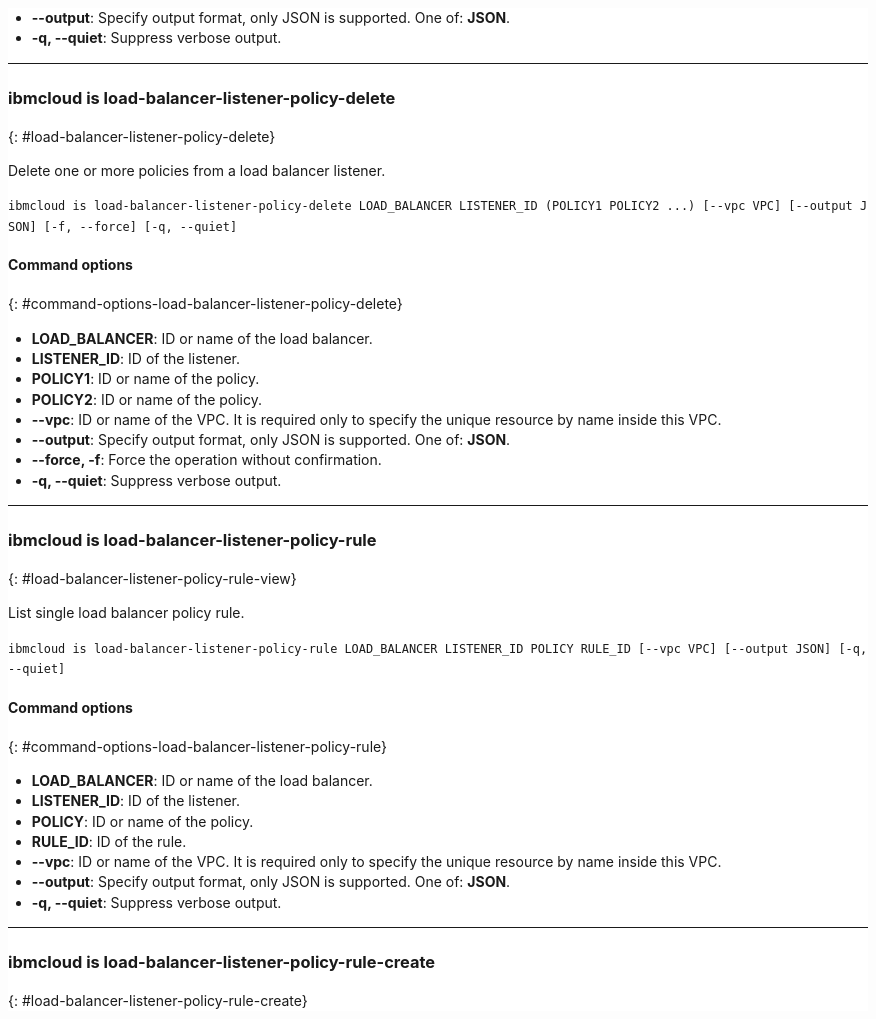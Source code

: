 - **--output**: Specify output format, only JSON is supported. One of: **JSON**.
- **-q, --quiet**: Suppress verbose output.

---

### ibmcloud is load-balancer-listener-policy-delete
{: #load-balancer-listener-policy-delete}

Delete one or more policies from a load balancer listener.

```
ibmcloud is load-balancer-listener-policy-delete LOAD_BALANCER LISTENER_ID (POLICY1 POLICY2 ...) [--vpc VPC] [--output JSON] [-f, --force] [-q, --quiet]
```

#### Command options
{: #command-options-load-balancer-listener-policy-delete}

- **LOAD_BALANCER**: ID or name of the load balancer.
- **LISTENER_ID**: ID of the listener.
- **POLICY1**: ID or name of the policy.
- **POLICY2**: ID or name of the policy.
- **--vpc**: ID or name of the VPC. It is required only to specify the unique resource by name inside this VPC.
- **--output**: Specify output format, only JSON is supported. One of: **JSON**.
- **--force, -f**: Force the operation without confirmation.
- **-q, --quiet**: Suppress verbose output.

---

### ibmcloud is load-balancer-listener-policy-rule
{: #load-balancer-listener-policy-rule-view}

List single load balancer policy rule.

```
ibmcloud is load-balancer-listener-policy-rule LOAD_BALANCER LISTENER_ID POLICY RULE_ID [--vpc VPC] [--output JSON] [-q, --quiet]
```

#### Command options
{: #command-options-load-balancer-listener-policy-rule}

- **LOAD_BALANCER**: ID or name of the load balancer.
- **LISTENER_ID**: ID of the listener.
- **POLICY**: ID or name of the policy.
- **RULE_ID**: ID of the rule.
- **--vpc**: ID or name of the VPC. It is required only to specify the unique resource by name inside this VPC.
- **--output**: Specify output format, only JSON is supported. One of: **JSON**.
- **-q, --quiet**: Suppress verbose output.

---

### ibmcloud is load-balancer-listener-policy-rule-create
{: #load-balancer-listener-policy-rule-create}
